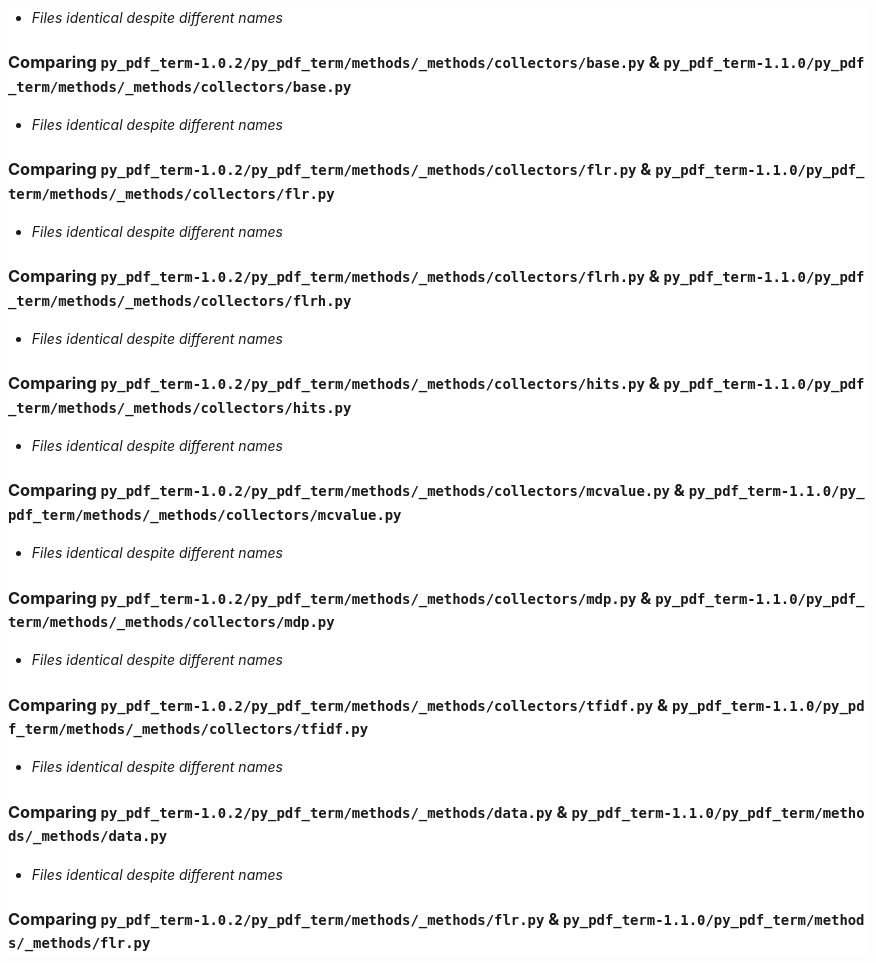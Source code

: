  * *Files identical despite different names*

### Comparing `py_pdf_term-1.0.2/py_pdf_term/methods/_methods/collectors/base.py` & `py_pdf_term-1.1.0/py_pdf_term/methods/_methods/collectors/base.py`

 * *Files identical despite different names*

### Comparing `py_pdf_term-1.0.2/py_pdf_term/methods/_methods/collectors/flr.py` & `py_pdf_term-1.1.0/py_pdf_term/methods/_methods/collectors/flr.py`

 * *Files identical despite different names*

### Comparing `py_pdf_term-1.0.2/py_pdf_term/methods/_methods/collectors/flrh.py` & `py_pdf_term-1.1.0/py_pdf_term/methods/_methods/collectors/flrh.py`

 * *Files identical despite different names*

### Comparing `py_pdf_term-1.0.2/py_pdf_term/methods/_methods/collectors/hits.py` & `py_pdf_term-1.1.0/py_pdf_term/methods/_methods/collectors/hits.py`

 * *Files identical despite different names*

### Comparing `py_pdf_term-1.0.2/py_pdf_term/methods/_methods/collectors/mcvalue.py` & `py_pdf_term-1.1.0/py_pdf_term/methods/_methods/collectors/mcvalue.py`

 * *Files identical despite different names*

### Comparing `py_pdf_term-1.0.2/py_pdf_term/methods/_methods/collectors/mdp.py` & `py_pdf_term-1.1.0/py_pdf_term/methods/_methods/collectors/mdp.py`

 * *Files identical despite different names*

### Comparing `py_pdf_term-1.0.2/py_pdf_term/methods/_methods/collectors/tfidf.py` & `py_pdf_term-1.1.0/py_pdf_term/methods/_methods/collectors/tfidf.py`

 * *Files identical despite different names*

### Comparing `py_pdf_term-1.0.2/py_pdf_term/methods/_methods/data.py` & `py_pdf_term-1.1.0/py_pdf_term/methods/_methods/data.py`

 * *Files identical despite different names*

### Comparing `py_pdf_term-1.0.2/py_pdf_term/methods/_methods/flr.py` & `py_pdf_term-1.1.0/py_pdf_term/methods/_methods/flr.py`
